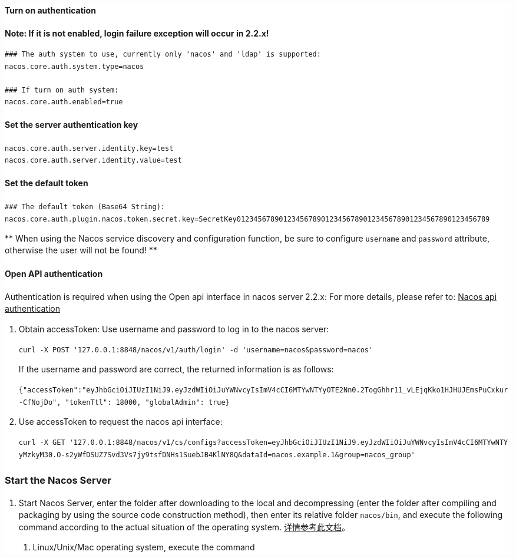 #### Turn on authentication

**Note: If it is not enabled, login failure exception will occur in 2.2.x!**

```properties
### The auth system to use, currently only 'nacos' and 'ldap' is supported:
nacos.core.auth.system.type=nacos

### If turn on auth system:
nacos.core.auth.enabled=true
```

#### Set the server authentication key

```properties
nacos.core.auth.server.identity.key=test
nacos.core.auth.server.identity.value=test
```

#### Set the default token

```properties
### The default token (Base64 String):
nacos.core.auth.plugin.nacos.token.secret.key=SecretKey012345678901234567890123456789012345678901234567890123456789
```

** When using the Nacos service discovery and configuration function, be sure to configure `username` and `password` attribute, otherwise the user will not be found! **

#### Open API authentication

Authentication is required when using the Open api interface in nacos server 2.2.x: For more details, please refer to: [Nacos api authentication](https://nacos.io/zh-cn/docs/auth.html)

1. Obtain accessToken: Use username and password to log in to the nacos server:

   `curl -X POST '127.0.0.1:8848/nacos/v1/auth/login' -d 'username=nacos&password=nacos'`

   If the username and password are correct, the returned information is as follows:

   `{"accessToken":"eyJhbGciOiJIUzI1NiJ9.eyJzdWIiOiJuYWNvcyIsImV4cCI6MTYwNTYyOTE2Nn0.2TogGhhr11_vLEjqKko1HJHUJEmsPuCxkur-CfNojDo", "tokenTtl": 18000, "globalAdmin": true}`

2. Use accessToken to request the nacos api interface:

   `curl -X GET '127.0.0.1:8848/nacos/v1/cs/configs?accessToken=eyJhbGciOiJIUzI1NiJ9.eyJzdWIiOiJuYWNvcyIsImV4cCI6MTYwNTYyMzkyM30.O-s2yWfDSUZ7Svd3Vs7jy9tsfDNHs1SuebJB4KlNY8Q&dataId=nacos.example.1&group=nacos_group'`

### Start the Nacos Server

1. Start Nacos Server, enter the folder after downloading to the local and decompressing (enter the folder after compiling and packaging by using the source code construction method), then enter its relative folder `nacos/bin`, and execute the following command according to the actual situation of the operating system. [详情参考此文档](https://nacos.io/zh-cn/docs/quick-start.html)。

   1. Linux/Unix/Mac operating system, execute the command
